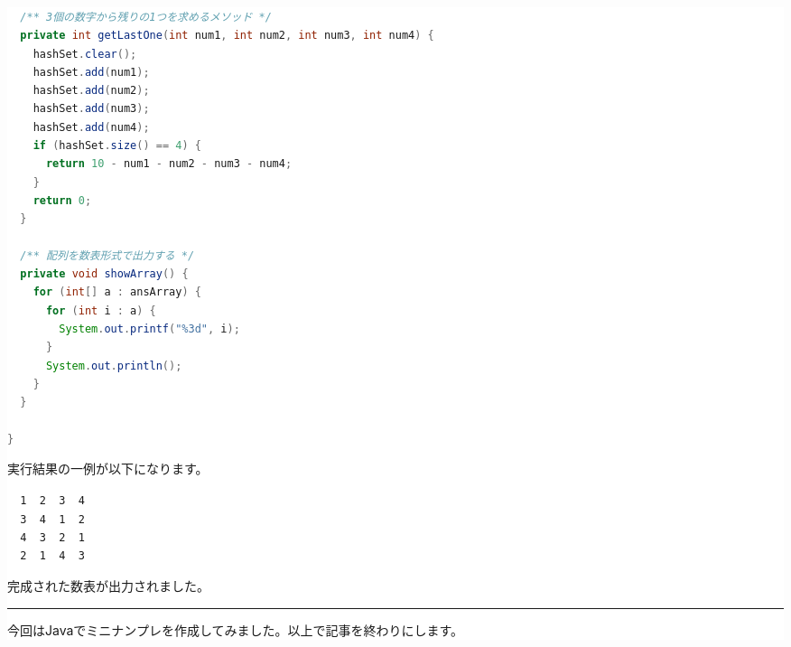 ```java {lineNos="inline", name="CalcMiniNumberPlace.java"}
  /** 3個の数字から残りの1つを求めるメソッド */
  private int getLastOne(int num1, int num2, int num3, int num4) {
    hashSet.clear();
    hashSet.add(num1);
    hashSet.add(num2);
    hashSet.add(num3);
    hashSet.add(num4);
    if (hashSet.size() == 4) {
      return 10 - num1 - num2 - num3 - num4;
    }
    return 0;
  }

  /** 配列を数表形式で出力する */
  private void showArray() {
    for (int[] a : ansArray) {
      for (int i : a) {
        System.out.printf("%3d", i);
      }
      System.out.println();
    }
  }

}
```

実行結果の一例が以下になります。

```plaintext {lineNos="inline", name="出力結果（一例）"}
  1  2  3  4
  3  4  1  2
  4  3  2  1
  2  1  4  3
```

完成された数表が出力されました。

* * *

今回はJavaでミニナンプレを作成してみました。以上で記事を終わりにします。